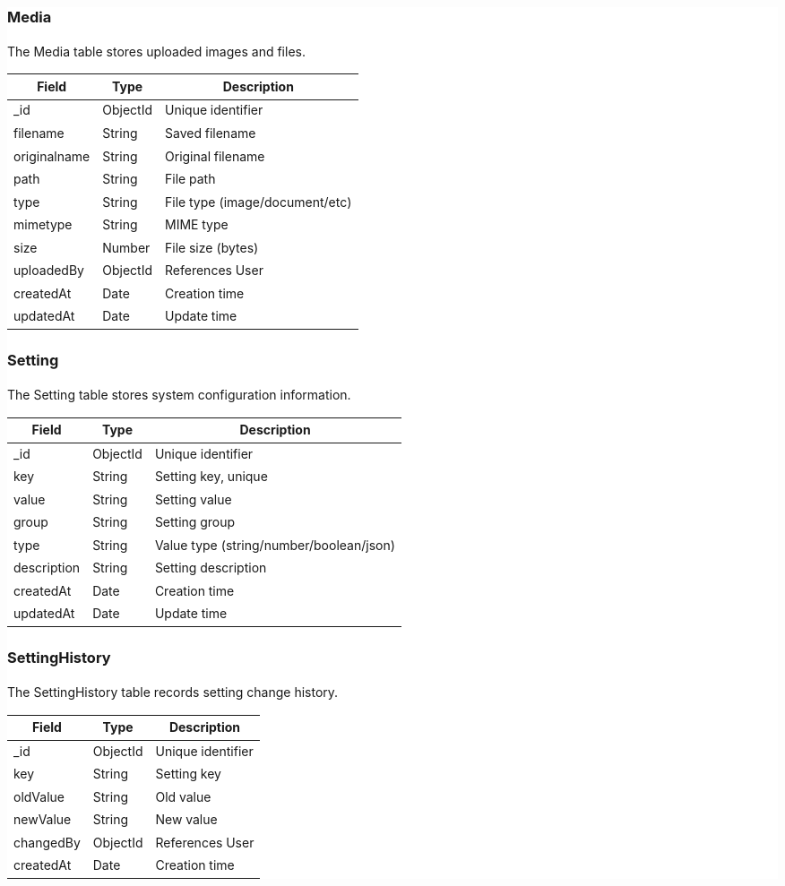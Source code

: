 ### Media

The Media table stores uploaded images and files.

| Field | Type | Description |
|-------|------|-------------|
| _id | ObjectId | Unique identifier |
| filename | String | Saved filename |
| originalname | String | Original filename |
| path | String | File path |
| type | String | File type (image/document/etc) |
| mimetype | String | MIME type |
| size | Number | File size (bytes) |
| uploadedBy | ObjectId | References User |
| createdAt | Date | Creation time |
| updatedAt | Date | Update time |

### Setting

The Setting table stores system configuration information.

| Field | Type | Description |
|-------|------|-------------|
| _id | ObjectId | Unique identifier |
| key | String | Setting key, unique |
| value | String | Setting value |
| group | String | Setting group |
| type | String | Value type (string/number/boolean/json) |
| description | String | Setting description |
| createdAt | Date | Creation time |
| updatedAt | Date | Update time |

### SettingHistory

The SettingHistory table records setting change history.

| Field | Type | Description |
|-------|------|-------------|
| _id | ObjectId | Unique identifier |
| key | String | Setting key |
| oldValue | String | Old value |
| newValue | String | New value |
| changedBy | ObjectId | References User |
| createdAt | Date | Creation time |
